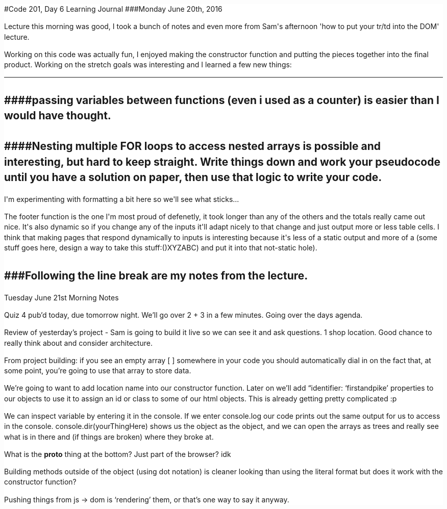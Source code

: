 #Code 201, Day 6 Learning Journal
###Monday June 20th, 2016

Lecture this morning was good, I took a bunch of notes and even more from Sam's afternoon 'how to put your tr/td into the DOM' lecture.  

Working on this code was actually fun, I enjoyed making the constructor function and putting the pieces together into the final product.  Working on the stretch goals was interesting and I learned a few new things: 

---
####passing variables between functions (even i used as a counter) is easier than I would have thought.
---
####Nesting multiple FOR loops to access nested arrays is possible and interesting, but hard to keep straight.  Write things down and work your pseudocode until you have a solution on paper, then use that logic to write your code.  
---
I'm experimenting with formatting a bit here so we'll see what sticks...

The footer function is the one I'm most proud of defenetly, it took longer than any of the others and the totals really came out nice.  It's also dynamic so if you change any of the inputs it'll adapt nicely to that change and just output more or less table cells.  I think that making pages that respond dynamically to inputs is interesting because it's less of a static output and more of a (some stuff goes here, design a way to take this stuff:()XYZABC) and put it into that not-static hole).

###Following the line break are my notes from the lecture.
---
Tuesday June 21st 
Morning Notes

Quiz 4 pub’d today, due tomorrow night.  We’ll go over 2 + 3 in a few minutes.  Going over the days agenda.  

Review of yesterday’s project - Sam is going to build it live so we can see it and ask questions.  1 shop location.
Good chance to really think about and consider architecture.  

From project building: if you see an empty array [ ] somewhere in your code you should automatically dial in on the fact that, at some point, you’re going to use that array to store data.  

We’re going to want to add location name into our constructor function.  Later on we’ll add “identifier: ‘firstandpike’ properties to our objects to use it to assign an id or class to some of our html objects.  This is already getting pretty complicated :p

We can inspect variable by entering it in the console.  If we enter console.log our code prints out the same output for us to access in the console.  console.dir(yourThingHere) shows us the object as the object, and we can open the arrays as trees and really see what is in there and (if things are broken) where they broke at.

What is the __proto__ thing at the bottom?  Just part of the browser?  idk

Building methods outside of the object (using dot notation) is cleaner looking than using the literal format but does it work with the constructor function?  

Pushing things from js -> dom is ‘rendering’ them, or that’s one way to say it anyway.  
